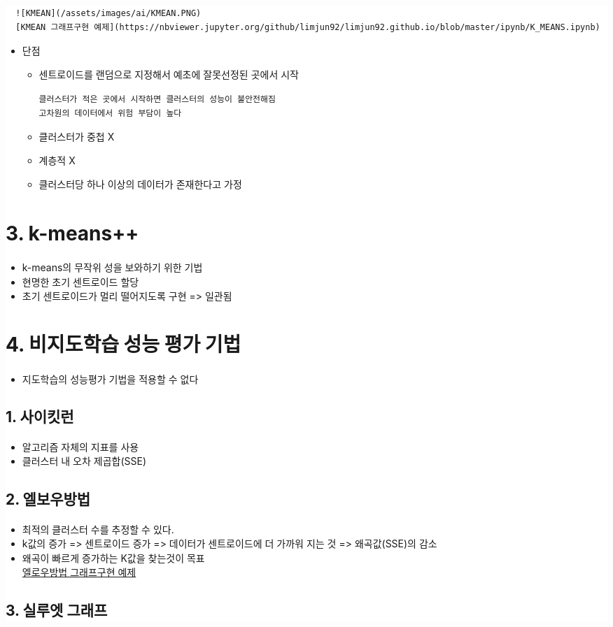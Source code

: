       ![KMEAN](/assets/images/ai/KMEAN.PNG)  
      [KMEAN 그래프구현 예제](https://nbviewer.jupyter.org/github/limjun92/limjun92.github.io/blob/master/ipynb/K_MEANS.ipynb)
  * 단점
    * 센트로이드를 랜덤으로 지정해서 예초에 잘못선정된 곳에서 시작  
    
          클러스터가 적은 곳에서 시작하면 클러스터의 성능이 불안전해짐
          고차원의 데이터에서 위험 부담이 높다
          
    * 클러스터가 중첩 X
    * 계층적 X
    * 클러스터당 하나 이상의 데이터가 존재한다고 가정

# 3. k-means++
  * k-means의 무작위 성을 보와하기 위한 기법
  * 현명한 초기 센트로이드 할당
  * 초기 센트로이드가 멀리 떨어지도록 구현 => 일관됨

# 4. 비지도학습 성능 평가 기법
  * 지도학습의 성능평가 기법을 적용할 수 없다

## 1. 사이킷런
  * 알고리즘 자체의 지표를 사용
  * 클러스터 내 오차 제곱합(SSE)
  
## 2. 엘보우방법
  * 최적의 클러스터 수를 추정할 수 있다.
  * k값의 증가 => 센트로이드 증가 => 데이터가 센트로이드에 더 가까워 지는 것 => 왜곡값(SSE)의 감소  
  * 왜곡이 빠르게 증가하는 K값을 찾는것이 목표  
  [엘로우방법 그래프구현 예제](https://github.com/limjun92/limjun92.github.io/blob/master/ipynb/kmeanplus.ipynb)
  
## 3. 실루엣 그래프
  